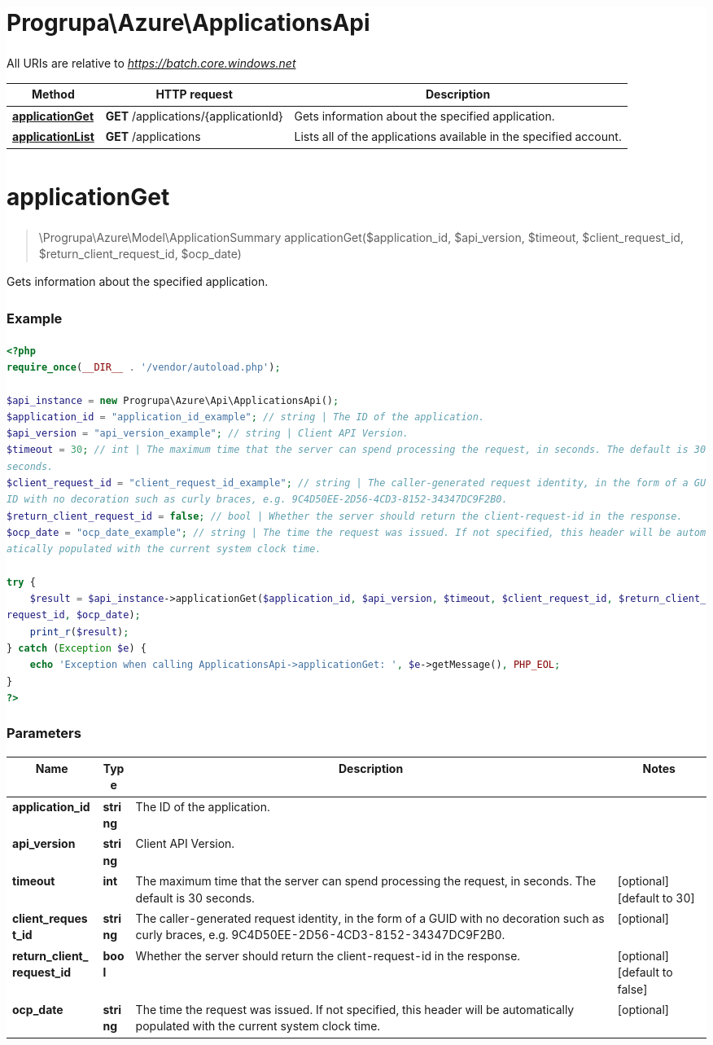 # Progrupa\Azure\ApplicationsApi

All URIs are relative to *https://batch.core.windows.net*

Method | HTTP request | Description
------------- | ------------- | -------------
[**applicationGet**](ApplicationsApi.md#applicationGet) | **GET** /applications/{applicationId} | Gets information about the specified application.
[**applicationList**](ApplicationsApi.md#applicationList) | **GET** /applications | Lists all of the applications available in the specified account.


# **applicationGet**
> \Progrupa\Azure\Model\ApplicationSummary applicationGet($application_id, $api_version, $timeout, $client_request_id, $return_client_request_id, $ocp_date)

Gets information about the specified application.

### Example
```php
<?php
require_once(__DIR__ . '/vendor/autoload.php');

$api_instance = new Progrupa\Azure\Api\ApplicationsApi();
$application_id = "application_id_example"; // string | The ID of the application.
$api_version = "api_version_example"; // string | Client API Version.
$timeout = 30; // int | The maximum time that the server can spend processing the request, in seconds. The default is 30 seconds.
$client_request_id = "client_request_id_example"; // string | The caller-generated request identity, in the form of a GUID with no decoration such as curly braces, e.g. 9C4D50EE-2D56-4CD3-8152-34347DC9F2B0.
$return_client_request_id = false; // bool | Whether the server should return the client-request-id in the response.
$ocp_date = "ocp_date_example"; // string | The time the request was issued. If not specified, this header will be automatically populated with the current system clock time.

try {
    $result = $api_instance->applicationGet($application_id, $api_version, $timeout, $client_request_id, $return_client_request_id, $ocp_date);
    print_r($result);
} catch (Exception $e) {
    echo 'Exception when calling ApplicationsApi->applicationGet: ', $e->getMessage(), PHP_EOL;
}
?>
```

### Parameters

Name | Type | Description  | Notes
------------- | ------------- | ------------- | -------------
 **application_id** | **string**| The ID of the application. |
 **api_version** | **string**| Client API Version. |
 **timeout** | **int**| The maximum time that the server can spend processing the request, in seconds. The default is 30 seconds. | [optional] [default to 30]
 **client_request_id** | **string**| The caller-generated request identity, in the form of a GUID with no decoration such as curly braces, e.g. 9C4D50EE-2D56-4CD3-8152-34347DC9F2B0. | [optional]
 **return_client_request_id** | **bool**| Whether the server should return the client-request-id in the response. | [optional] [default to false]
 **ocp_date** | **string**| The time the request was issued. If not specified, this header will be automatically populated with the current system clock time. | [optional]
